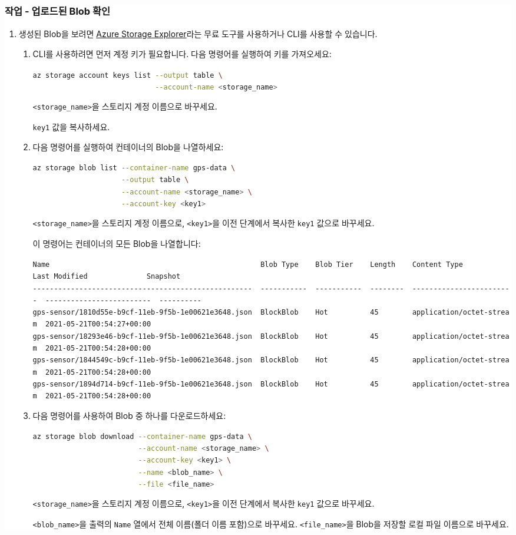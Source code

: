### 작업 - 업로드된 Blob 확인

1. 생성된 Blob을 보려면 [Azure Storage Explorer](https://azure.microsoft.com/features/storage-explorer/?WT.mc_id=academic-17441-jabenn)라는 무료 도구를 사용하거나 CLI를 사용할 수 있습니다.

    1. CLI를 사용하려면 먼저 계정 키가 필요합니다. 다음 명령어를 실행하여 키를 가져오세요:

        ```sh
        az storage account keys list --output table \
                                     --account-name <storage_name>
        ```

        `<storage_name>`을 스토리지 계정 이름으로 바꾸세요.

        `key1` 값을 복사하세요.

    1. 다음 명령어를 실행하여 컨테이너의 Blob을 나열하세요:

        ```sh
        az storage blob list --container-name gps-data \
                             --output table \
                             --account-name <storage_name> \
                             --account-key <key1>
        ```

        `<storage_name>`을 스토리지 계정 이름으로, `<key1>`을 이전 단계에서 복사한 `key1` 값으로 바꾸세요.

        이 명령어는 컨테이너의 모든 Blob을 나열합니다:

        ```output
        Name                                                  Blob Type    Blob Tier    Length    Content Type              Last Modified              Snapshot
        ----------------------------------------------------  -----------  -----------  --------  ------------------------  -------------------------  ----------
        gps-sensor/1810d55e-b9cf-11eb-9f5b-1e00621e3648.json  BlockBlob    Hot          45        application/octet-stream  2021-05-21T00:54:27+00:00
        gps-sensor/18293e46-b9cf-11eb-9f5b-1e00621e3648.json  BlockBlob    Hot          45        application/octet-stream  2021-05-21T00:54:28+00:00
        gps-sensor/1844549c-b9cf-11eb-9f5b-1e00621e3648.json  BlockBlob    Hot          45        application/octet-stream  2021-05-21T00:54:28+00:00
        gps-sensor/1894d714-b9cf-11eb-9f5b-1e00621e3648.json  BlockBlob    Hot          45        application/octet-stream  2021-05-21T00:54:28+00:00
        ```

    1. 다음 명령어를 사용하여 Blob 중 하나를 다운로드하세요:

        ```sh
        az storage blob download --container-name gps-data \
                                 --account-name <storage_name> \
                                 --account-key <key1> \
                                 --name <blob_name> \
                                 --file <file_name>
        ```

        `<storage_name>`을 스토리지 계정 이름으로, `<key1>`을 이전 단계에서 복사한 `key1` 값으로 바꾸세요.

        `<blob_name>`을 출력의 `Name` 열에서 전체 이름(폴더 이름 포함)으로 바꾸세요. `<file_name>`을 Blob을 저장할 로컬 파일 이름으로 바꾸세요.
